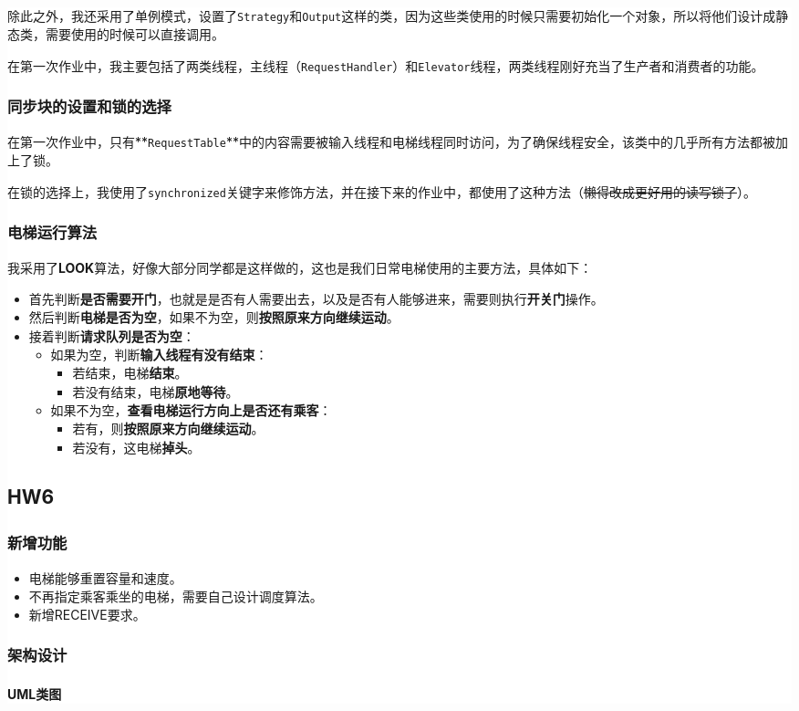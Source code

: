 除此之外，我还采用了单例模式，设置了`Strategy`和`Output`这样的类，因为这些类使用的时候只需要初始化一个对象，所以将他们设计成静态类，需要使用的时候可以直接调用。

在第一次作业中，我主要包括了两类线程，主线程（`RequestHandler`）和`Elevator`线程，两类线程刚好充当了生产者和消费者的功能。

### 同步块的设置和锁的选择

在第一次作业中，只有**`RequestTable`**中的内容需要被输入线程和电梯线程同时访问，为了确保线程安全，该类中的几乎所有方法都被加上了锁。

在锁的选择上，我使用了`synchronized`关键字来修饰方法，并在接下来的作业中，都使用了这种方法（~~懒得改成更好用的读写锁了~~）。

### 电梯运行算法

我采用了**LOOK**算法，好像大部分同学都是这样做的，这也是我们日常电梯使用的主要方法，具体如下：

* 首先判断**是否需要开门**，也就是是否有人需要出去，以及是否有人能够进来，需要则执行**开关门**操作。
* 然后判断**电梯是否为空**，如果不为空，则**按照原来方向继续运动**。
* 接着判断**请求队列是否为空**：
  * 如果为空，判断**输入线程有没有结束**：
    * 若结束，电梯**结束**。
    * 若没有结束，电梯**原地等待**。
  * 如果不为空，**查看电梯运行方向上是否还有乘客**：
    * 若有，则**按照原来方向继续运动**。
    * 若没有，这电梯**掉头**。

## HW6

### 新增功能

* 电梯能够重置容量和速度。
* 不再指定乘客乘坐的电梯，需要自己设计调度算法。
* 新增RECEIVE要求。

### 架构设计

#### UML类图
